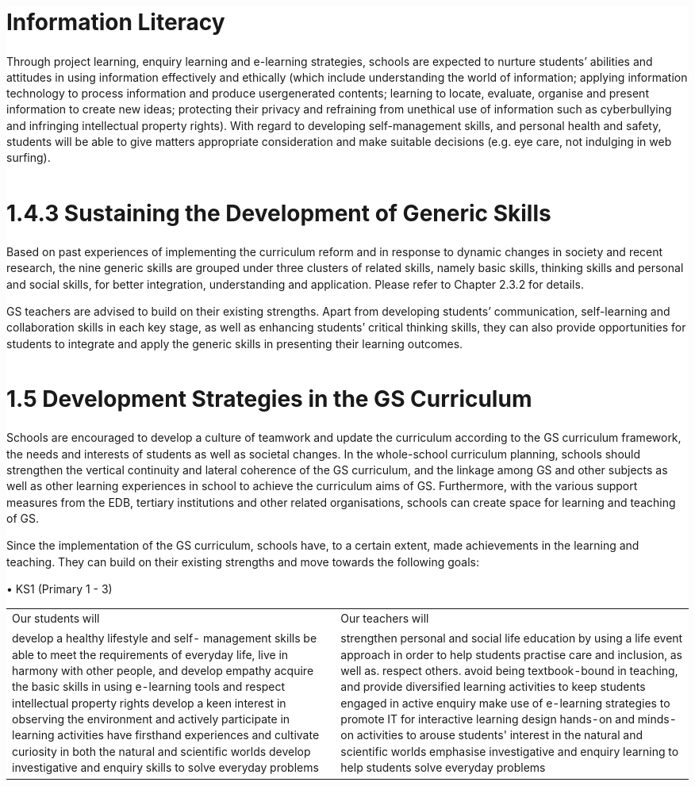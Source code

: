 # Information Literacy

Through project learning, enquiry learning and e-learning strategies, schools are expected to nurture students’ abilities and attitudes in using information effectively and ethically (which include understanding the world of information; applying information technology to process information and produce usergenerated contents; learning to locate, evaluate, organise and present information to create new ideas; protecting their privacy and refraining from unethical use of information such as cyberbullying and infringing intellectual property rights). With regard to developing self-management skills, and personal health and safety, students will be able to give matters appropriate consideration and make suitable decisions (e.g. eye care, not indulging in web surfing).

# 1.4.3 Sustaining the Development of Generic Skills

Based on past experiences of implementing the curriculum reform and in response to dynamic changes in society and recent research, the nine generic skills are grouped under three clusters of related skills, namely basic skills, thinking skills and personal and social skills, for better integration, understanding and application. Please refer to Chapter 2.3.2 for details.

GS teachers are advised to build on their existing strengths. Apart from developing students’ communication, self-learning and collaboration skills in each key stage, as well as enhancing students’ critical thinking skills, they can also provide opportunities for students to integrate and apply the generic skills in presenting their learning outcomes.

# 1.5 Development Strategies in the GS Curriculum

Schools are encouraged to develop a culture of teamwork and update the curriculum according to the GS curriculum framework, the needs and interests of students as well as societal changes. In the whole-school curriculum planning, schools should strengthen the vertical continuity and lateral coherence of the GS curriculum, and the linkage among GS and other subjects as well as other learning experiences in school to achieve the curriculum aims of GS. Furthermore, with the various support measures from the EDB, tertiary institutions and other related organisations, schools can create space for learning and teaching of GS.

Since the implementation of the GS curriculum, schools have, to a certain extent, made achievements in the learning and teaching. They can build on their existing strengths and move towards the following goals:

• KS1 (Primary 1 - 3)   

<html><body><table><tr><td>Our students will</td><td>Our teachers will</td></tr><tr><td>develop a healthy lifestyle and self- management skills be able to meet the requirements of everyday life, live in harmony with other people, and develop empathy acquire the basic skills in using e-learning tools and respect intellectual property rights develop a keen interest in observing the environment and actively participate in learning activities have firsthand experiences and cultivate curiosity in both the natural and scientific worlds develop investigative and enquiry skills to solve everyday problems</td><td>strengthen personal and social life education by using a life event approach in order to help students practise care and inclusion, as well as. respect others. avoid being textbook-bound in teaching, and provide diversified learning activities to keep students engaged in active enquiry make use of e-learning strategies to promote IT for interactive learning design hands-on and minds-on activities to arouse students&#x27; interest in the natural and scientific worlds emphasise investigative and enquiry learning to help students solve everyday problems</td></tr></table></body></html>
